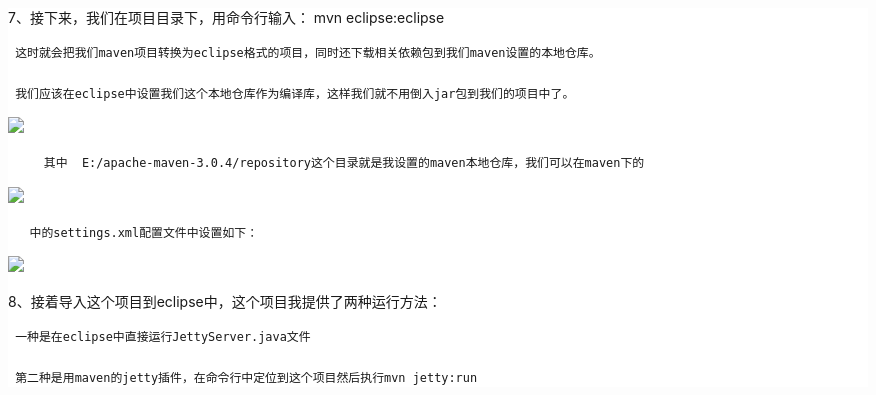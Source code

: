 7、接下来，我们在项目目录下，用命令行输入：  mvn  eclipse:eclipse

     这时就会把我们maven项目转换为eclipse格式的项目，同时还下载相关依赖包到我们maven设置的本地仓库。

     我们应该在eclipse中设置我们这个本地仓库作为编译库，这样我们就不用倒入jar包到我们的项目中了。


![](http://images.cnitblog.com/blog/406864/201212/17234955-c71d0d62f6474ec99ee79958dbbccc0c.png)
 

         其中  E:/apache-maven-3.0.4/repository这个目录就是我设置的maven本地仓库，我们可以在maven下的


![](http://images.cnitblog.com/blog/406864/201212/17235157-79e572a770384d3d8646dbe7a876fd3a.png)
 

       中的settings.xml配置文件中设置如下：
![](http://images.cnitblog.com/blog/406864/201212/17235334-4844f588d7264e1583a0c575184225b5.png)


8、接着导入这个项目到eclipse中，这个项目我提供了两种运行方法：

     一种是在eclipse中直接运行JettyServer.java文件

     第二种是用maven的jetty插件，在命令行中定位到这个项目然后执行mvn jetty:run